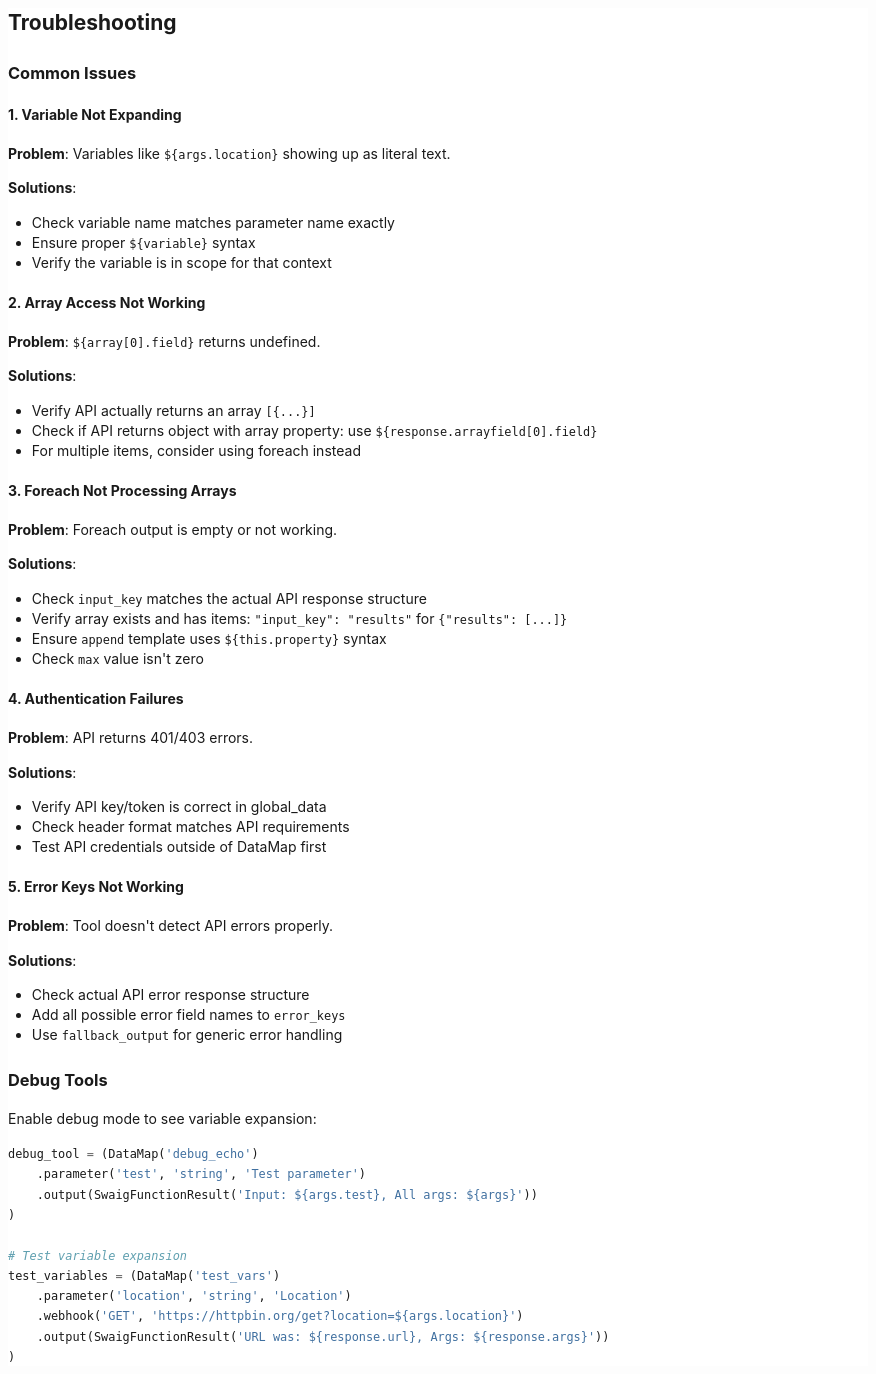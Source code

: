 ## Troubleshooting

### Common Issues

#### 1. Variable Not Expanding

**Problem**: Variables like `${args.location}` showing up as literal text.

**Solutions**:
- Check variable name matches parameter name exactly
- Ensure proper `${variable}` syntax 
- Verify the variable is in scope for that context

#### 2. Array Access Not Working

**Problem**: `${array[0].field}` returns undefined.

**Solutions**:
- Verify API actually returns an array `[{...}]`
- Check if API returns object with array property: use `${response.arrayfield[0].field}`
- For multiple items, consider using foreach instead

#### 3. Foreach Not Processing Arrays

**Problem**: Foreach output is empty or not working.

**Solutions**:
- Check `input_key` matches the actual API response structure
- Verify array exists and has items: `"input_key": "results"` for `{"results": [...]}`
- Ensure `append` template uses `${this.property}` syntax
- Check `max` value isn't zero

#### 4. Authentication Failures  

**Problem**: API returns 401/403 errors.

**Solutions**:
- Verify API key/token is correct in global_data
- Check header format matches API requirements
- Test API credentials outside of DataMap first

#### 5. Error Keys Not Working

**Problem**: Tool doesn't detect API errors properly.

**Solutions**:
- Check actual API error response structure
- Add all possible error field names to `error_keys`
- Use `fallback_output` for generic error handling

### Debug Tools

Enable debug mode to see variable expansion:

```python
debug_tool = (DataMap('debug_echo')
    .parameter('test', 'string', 'Test parameter')
    .output(SwaigFunctionResult('Input: ${args.test}, All args: ${args}'))
)

# Test variable expansion
test_variables = (DataMap('test_vars')
    .parameter('location', 'string', 'Location')
    .webhook('GET', 'https://httpbin.org/get?location=${args.location}')
    .output(SwaigFunctionResult('URL was: ${response.url}, Args: ${response.args}'))
)
```
